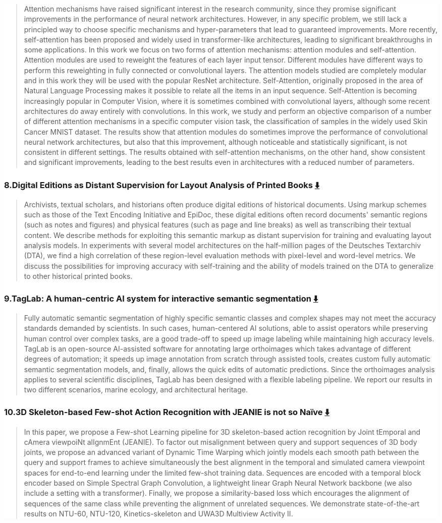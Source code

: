 >  Attention mechanisms have raised significant interest in the research community, since they promise significant improvements in the performance of neural network architectures. However, in any specific problem, we still lack a principled way to choose specific mechanisms and hyper-parameters that lead to guaranteed improvements. More recently, self-attention has been proposed and widely used in transformer-like architectures, leading to significant breakthroughs in some applications. In this work we focus on two forms of attention mechanisms: attention modules and self-attention. Attention modules are used to reweight the features of each layer input tensor. Different modules have different ways to perform this reweighting in fully connected or convolutional layers. The attention models studied are completely modular and in this work they will be used with the popular ResNet architecture. Self-Attention, originally proposed in the area of Natural Language Processing makes it possible to relate all the items in an input sequence. Self-Attention is becoming increasingly popular in Computer Vision, where it is sometimes combined with convolutional layers, although some recent architectures do away entirely with convolutions. In this work, we study and perform an objective comparison of a number of different attention mechanisms in a specific computer vision task, the classification of samples in the widely used Skin Cancer MNIST dataset. The results show that attention modules do sometimes improve the performance of convolutional neural network architectures, but also that this improvement, although noticeable and statistically significant, is not consistent in different settings. The results obtained with self-attention mechanisms, on the other hand, show consistent and significant improvements, leading to the best results even in architectures with a reduced number of parameters.      
### 8.Digital Editions as Distant Supervision for Layout Analysis of Printed Books  [ :arrow_down: ](https://arxiv.org/pdf/2112.12703.pdf)
>  Archivists, textual scholars, and historians often produce digital editions of historical documents. Using markup schemes such as those of the Text Encoding Initiative and EpiDoc, these digital editions often record documents' semantic regions (such as notes and figures) and physical features (such as page and line breaks) as well as transcribing their textual content. We describe methods for exploiting this semantic markup as distant supervision for training and evaluating layout analysis models. In experiments with several model architectures on the half-million pages of the Deutsches Textarchiv (DTA), we find a high correlation of these region-level evaluation methods with pixel-level and word-level metrics. We discuss the possibilities for improving accuracy with self-training and the ability of models trained on the DTA to generalize to other historical printed books.      
### 9.TagLab: A human-centric AI system for interactive semantic segmentation  [ :arrow_down: ](https://arxiv.org/pdf/2112.12702.pdf)
>  Fully automatic semantic segmentation of highly specific semantic classes and complex shapes may not meet the accuracy standards demanded by scientists. In such cases, human-centered AI solutions, able to assist operators while preserving human control over complex tasks, are a good trade-off to speed up image labeling while maintaining high accuracy levels. TagLab is an open-source AI-assisted software for annotating large orthoimages which takes advantage of different degrees of automation; it speeds up image annotation from scratch through assisted tools, creates custom fully automatic semantic segmentation models, and, finally, allows the quick edits of automatic predictions. Since the orthoimages analysis applies to several scientific disciplines, TagLab has been designed with a flexible labeling pipeline. We report our results in two different scenarios, marine ecology, and architectural heritage.      
### 10.3D Skeleton-based Few-shot Action Recognition with JEANIE is not so Naïve  [ :arrow_down: ](https://arxiv.org/pdf/2112.12668.pdf)
>  In this paper, we propose a Few-shot Learning pipeline for 3D skeleton-based action recognition by Joint tEmporal and cAmera viewpoiNt alIgnmEnt (JEANIE). To factor out misalignment between query and support sequences of 3D body joints, we propose an advanced variant of Dynamic Time Warping which jointly models each smooth path between the query and support frames to achieve simultaneously the best alignment in the temporal and simulated camera viewpoint spaces for end-to-end learning under the limited few-shot training data. Sequences are encoded with a temporal block encoder based on Simple Spectral Graph Convolution, a lightweight linear Graph Neural Network backbone (we also include a setting with a transformer). Finally, we propose a similarity-based loss which encourages the alignment of sequences of the same class while preventing the alignment of unrelated sequences. We demonstrate state-of-the-art results on NTU-60, NTU-120, Kinetics-skeleton and UWA3D Multiview Activity II.      